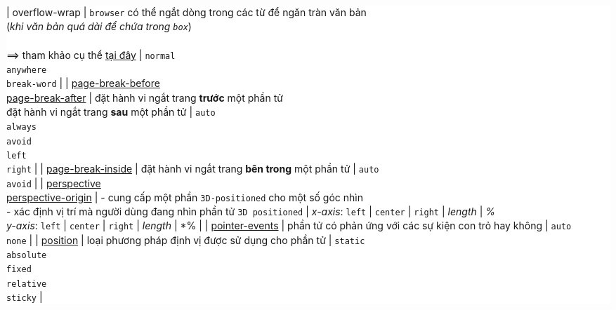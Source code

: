 | overflow-wrap                                                                                                                                                                                                                                                                            | `browser` có thể ngắt dòng trong các từ để ngăn tràn văn bản<br>(*khi văn bản quá dài để chứa trong `box`*)<br><br>==> tham khảo cụ thể [tại đây](http://developer.mozilla.org/en-US/docs/Web/CSS/overflow-wrap)                                                                                                                                                           | `normal`<br>`anywhere`<br>`break-word`                                                                                                                                                                                                                     |
| [page-break-before](https://www.w3schools.com/cssref/pr_print_pagebb.asp)<br>[page-break-after](https://www.w3schools.com/cssref/pr_print_pageba.asp)                                                                                                                                    | đặt hành vi ngắt trang **trước** một phần tử<br>đặt hành vi ngắt trang **sau** một phần tử                                                                                                                                                                                                                                                                                 | `auto`<br>`always`<br>`avoid`<br>`left`<br>`right`                                                                                                                                                                                                         |
| [page-break-inside](https://www.w3schools.com/cssref/pr_print_pagebi.asp)                                                                                                                                                                                                                | đặt hành vi ngắt trang **bên trong** một phần tử                                                                                                                                                                                                                                                                                                                           | `auto`<br>`avoid`                                                                                                                                                                                                                                          |
| [perspective](https://www.w3schools.com/cssref/css3_pr_perspective.asp)<br>[perspective-origin](https://www.w3schools.com/cssref/css3_pr_perspective-origin.asp)                                                                                                                         | - cung cấp một phần `3D-positioned` cho một số góc nhìn<br>- xác định vị trí mà người dùng đang nhìn phần tử `3D positioned`                                                                                                                                                                                                                                               | *x-axis*: `left` \| `center` \| `right` \| *length* \| *%*<br>*y-axis*: `left` \| `center` \| `right` \| *length* \| *%                                                                                                                                    |
| [pointer-events](https://www.w3schools.com/cssref/css3_pr_pointer-events.asp)                                                                                                                                                                                                            | phần tử có phản ứng với các sự kiện con trỏ hay không                                                                                                                                                                                                                                                                                                                      | `auto`<br>`none`                                                                                                                                                                                                                                           |
| [position](https://www.w3schools.com/cssref/pr_class_position.asp)                                                                                                                                                                                                                       | loại phương pháp định vị được sử dụng cho phần tử                                                                                                                                                                                                                                                                                                                          | `static`<br>`absolute`<br>`fixed`<br>`relative`<br>`sticky`                                                                                                                                                                                                |